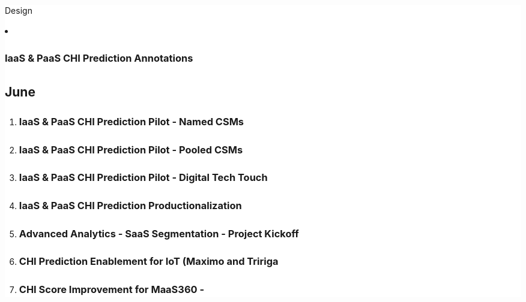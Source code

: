 Design</h3><div _ngcontent-imj-c17="" class="month-list-item__h-line"></div><div _ngcontent-imj-c17="" class="month-list-item__v-line"></div><div _ngcontent-imj-c17="" class="month-list-item__dot" style="background-color: rgb(126, 192, 238);"></div><div _ngcontent-imj-c17="" class="month-list-item__icon fa fa-cloud" style="background-color: rgb(126, 192, 238);"></div></li></app-month-list-item><app-month-list-item _ngcontent-imj-c18="" _nghost-imj-c17=""><li _ngcontent-imj-c17="" class="month-list-item month-list-item--last month-list-item--even"><h3 _ngcontent-imj-c17="" class="month-list-item__title month-list-item__title--even">IaaS &amp; PaaS CHI Prediction Annotations</h3><div _ngcontent-imj-c17="" class="month-list-item__h-line month-list-item__h-line--even"></div><div _ngcontent-imj-c17="" class="month-list-item__v-line month-list-item__v-line--even"></div><div _ngcontent-imj-c17="" class="month-list-item__dot" style="background-color: rgb(126, 192, 238);"></div><div _ngcontent-imj-c17="" class="month-list-item__icon fa month-list-item__icon--even fa-cloud" style="background-color: rgb(126, 192, 238);"></div></li></app-month-list-item></ol></div></app-month-list><app-month-list _ngcontent-imj-c19="" _nghost-imj-c18=""><div _ngcontent-imj-c18="" class="month-list" id="anchor-2020-June"><h2 _ngcontent-imj-c18="" class="month-list__name"><div _ngcontent-imj-c18="" class="month-list__name__text">June</div></h2><ol _ngcontent-imj-c18="" class="month-list__list"><app-month-list-item _ngcontent-imj-c18="" _nghost-imj-c17=""><li _ngcontent-imj-c17="" class="month-list-item month-list-item--first"><h3 _ngcontent-imj-c17="" class="month-list-item__title">IaaS &amp; PaaS CHI Prediction Pilot - Named CSMs</h3><div _ngcontent-imj-c17="" class="month-list-item__h-line"></div><div _ngcontent-imj-c17="" class="month-list-item__v-line"></div><div _ngcontent-imj-c17="" class="month-list-item__dot" style="background-color: rgb(126, 192, 238);"></div><div _ngcontent-imj-c17="" class="month-list-item__icon fa fa-cloud" style="background-color: rgb(126, 192, 238);"></div></li></app-month-list-item><app-month-list-item _ngcontent-imj-c18="" _nghost-imj-c17=""><li _ngcontent-imj-c17="" class="month-list-item month-list-item--even"><h3 _ngcontent-imj-c17="" class="month-list-item__title month-list-item__title--even">IaaS &amp; PaaS CHI Prediction Pilot - Pooled CSMs</h3><div _ngcontent-imj-c17="" class="month-list-item__h-line month-list-item__h-line--even"></div><div _ngcontent-imj-c17="" class="month-list-item__v-line month-list-item__v-line--even"></div><div _ngcontent-imj-c17="" class="month-list-item__dot" style="background-color: rgb(126, 192, 238);"></div><div _ngcontent-imj-c17="" class="month-list-item__icon fa month-list-item__icon--even fa-cloud" style="background-color: rgb(126, 192, 238);"></div></li></app-month-list-item><app-month-list-item _ngcontent-imj-c18="" _nghost-imj-c17=""><li _ngcontent-imj-c17="" class="month-list-item"><h3 _ngcontent-imj-c17="" class="month-list-item__title">IaaS &amp; PaaS CHI Prediction Pilot - Digital Tech Touch</h3><div _ngcontent-imj-c17="" class="month-list-item__h-line"></div><div _ngcontent-imj-c17="" class="month-list-item__v-line"></div><div _ngcontent-imj-c17="" class="month-list-item__dot" style="background-color: rgb(126, 192, 238);"></div><div _ngcontent-imj-c17="" class="month-list-item__icon fa fa-cloud" style="background-color: rgb(126, 192, 238);"></div></li></app-month-list-item><app-month-list-item _ngcontent-imj-c18="" _nghost-imj-c17=""><li _ngcontent-imj-c17="" class="month-list-item month-list-item--even"><h3 _ngcontent-imj-c17="" class="month-list-item__title month-list-item__title--even">IaaS &amp; PaaS CHI Prediction Productionalization</h3><div _ngcontent-imj-c17="" class="month-list-item__h-line month-list-item__h-line--even"></div><div _ngcontent-imj-c17="" class="month-list-item__v-line month-list-item__v-line--even"></div><div _ngcontent-imj-c17="" class="month-list-item__dot" style="background-color: rgb(126, 192, 238);"></div><div _ngcontent-imj-c17="" class="month-list-item__icon fa month-list-item__icon--even fa-cloud" style="background-color: rgb(126, 192, 238);"></div></li></app-month-list-item><app-month-list-item _ngcontent-imj-c18="" _nghost-imj-c17=""><li _ngcontent-imj-c17="" class="month-list-item"><h3 _ngcontent-imj-c17="" class="month-list-item__title">Advanced Analytics - SaaS Segmentation - Project Kickoff</h3><div _ngcontent-imj-c17="" class="month-list-item__h-line"></div><div _ngcontent-imj-c17="" class="month-list-item__v-line"></div><div _ngcontent-imj-c17="" class="month-list-item__dot" style="background-color: red;"></div><div _ngcontent-imj-c17="" class="month-list-item__icon fa fa-rocket" style="background-color: red;"></div></li></app-month-list-item><app-month-list-item _ngcontent-imj-c18="" _nghost-imj-c17=""><li _ngcontent-imj-c17="" class="month-list-item month-list-item--even"><h3 _ngcontent-imj-c17="" class="month-list-item__title month-list-item__title--even">CHI Prediction Enablement for IoT (Maximo and Tririga</h3><div _ngcontent-imj-c17="" class="month-list-item__h-line month-list-item__h-line--even"></div><div _ngcontent-imj-c17="" class="month-list-item__v-line month-list-item__v-line--even"></div><div _ngcontent-imj-c17="" class="month-list-item__dot" style="background-color: blue;"></div><div _ngcontent-imj-c17="" class="month-list-item__icon fa month-list-item__icon--even fa-university" style="background-color: blue;"></div></li></app-month-list-item><app-month-list-item _ngcontent-imj-c18="" _nghost-imj-c17=""><li _ngcontent-imj-c17="" class="month-list-item month-list-item--last"><h3 _ngcontent-imj-c17="" class="month-list-item__title">CHI Score Improvement for MaaS360 -